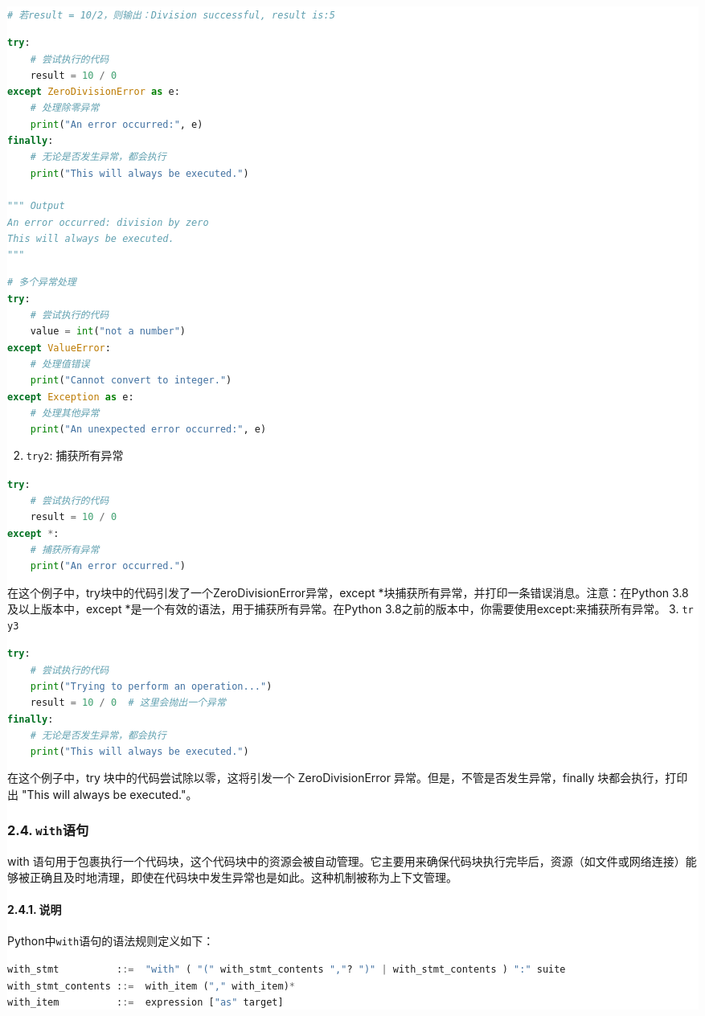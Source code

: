 ```python
# 若result = 10/2，则输出：Division successful, result is:5
```

```python
try:
    # 尝试执行的代码
    result = 10 / 0
except ZeroDivisionError as e:
    # 处理除零异常
    print("An error occurred:", e)
finally:
    # 无论是否发生异常，都会执行
    print("This will always be executed.")

""" Output
An error occurred: division by zero
This will always be executed.
"""
```

```python
# 多个异常处理
try:
    # 尝试执行的代码
    value = int("not a number")
except ValueError:
    # 处理值错误
    print("Cannot convert to integer.")
except Exception as e:
    # 处理其他异常
    print("An unexpected error occurred:", e)
```
2. `try2`: 捕获所有异常
```python
try:
    # 尝试执行的代码
    result = 10 / 0
except *:
    # 捕获所有异常
    print("An error occurred.")
```
在这个例子中，try块中的代码引发了一个ZeroDivisionError异常，except *块捕获所有异常，并打印一条错误消息。注意：在Python 3.8及以上版本中，except *是一个有效的语法，用于捕获所有异常。在Python 3.8之前的版本中，你需要使用except:来捕获所有异常。
3. `try3`
```python
try:
    # 尝试执行的代码
    print("Trying to perform an operation...")
    result = 10 / 0  # 这里会抛出一个异常
finally:
    # 无论是否发生异常，都会执行
    print("This will always be executed.")
```
在这个例子中，try 块中的代码尝试除以零，这将引发一个 ZeroDivisionError 异常。但是，不管是否发生异常，finally 块都会执行，打印出 "This will always be executed."。
### 2.4. `with`语句
with 语句用于包裹执行一个代码块，这个代码块中的资源会被自动管理。它主要用来确保代码块执行完毕后，资源（如文件或网络连接）能够被正确且及时地清理，即使在代码块中发生异常也是如此。这种机制被称为上下文管理。
#### 2.4.1. 说明
Python中`with`语句的语法规则定义如下：
```python
with_stmt          ::=  "with" ( "(" with_stmt_contents ","? ")" | with_stmt_contents ) ":" suite
with_stmt_contents ::=  with_item ("," with_item)*
with_item          ::=  expression ["as" target]
```